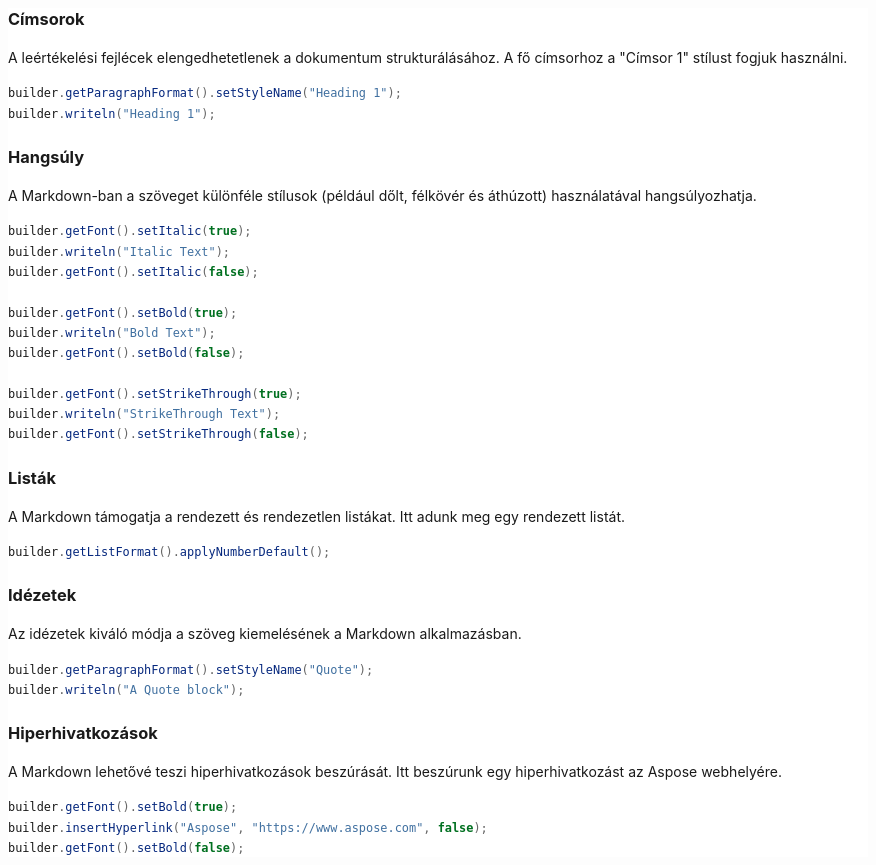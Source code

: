 ### Címsorok

A leértékelési fejlécek elengedhetetlenek a dokumentum strukturálásához. A fő címsorhoz a "Címsor 1" stílust fogjuk használni.

```java
builder.getParagraphFormat().setStyleName("Heading 1");
builder.writeln("Heading 1");
```

### Hangsúly

A Markdown-ban a szöveget különféle stílusok (például dőlt, félkövér és áthúzott) használatával hangsúlyozhatja.

```java
builder.getFont().setItalic(true);
builder.writeln("Italic Text");
builder.getFont().setItalic(false);

builder.getFont().setBold(true);
builder.writeln("Bold Text");
builder.getFont().setBold(false);

builder.getFont().setStrikeThrough(true);
builder.writeln("StrikeThrough Text");
builder.getFont().setStrikeThrough(false);
```

### Listák

A Markdown támogatja a rendezett és rendezetlen listákat. Itt adunk meg egy rendezett listát.

```java
builder.getListFormat().applyNumberDefault();
```

### Idézetek

Az idézetek kiváló módja a szöveg kiemelésének a Markdown alkalmazásban.

```java
builder.getParagraphFormat().setStyleName("Quote");
builder.writeln("A Quote block");
```

### Hiperhivatkozások

A Markdown lehetővé teszi hiperhivatkozások beszúrását. Itt beszúrunk egy hiperhivatkozást az Aspose webhelyére.

```java
builder.getFont().setBold(true);
builder.insertHyperlink("Aspose", "https://www.aspose.com", false);
builder.getFont().setBold(false);
```
